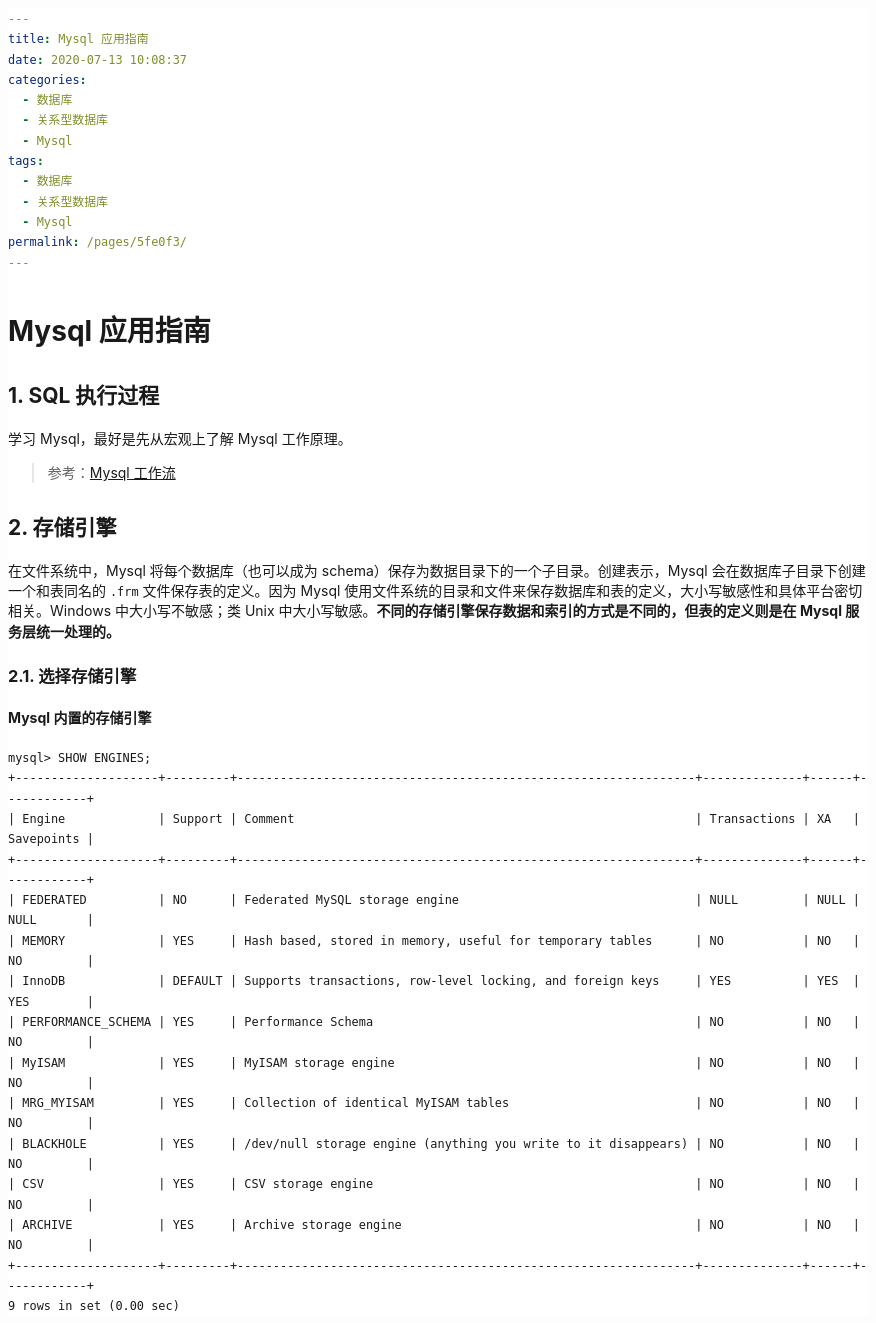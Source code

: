 ```yaml
---
title: Mysql 应用指南
date: 2020-07-13 10:08:37
categories:
  - 数据库
  - 关系型数据库
  - Mysql
tags:
  - 数据库
  - 关系型数据库
  - Mysql
permalink: /pages/5fe0f3/
---
```


# Mysql 应用指南

## 1. SQL 执行过程

学习 Mysql，最好是先从宏观上了解 Mysql 工作原理。

> 参考：[Mysql 工作流](docs/sql/mysql/mysql-index.md)

## 2. 存储引擎

在文件系统中，Mysql 将每个数据库（也可以成为 schema）保存为数据目录下的一个子目录。创建表示，Mysql 会在数据库子目录下创建一个和表同名的 `.frm` 文件保存表的定义。因为 Mysql 使用文件系统的目录和文件来保存数据库和表的定义，大小写敏感性和具体平台密切相关。Windows 中大小写不敏感；类 Unix 中大小写敏感。**不同的存储引擎保存数据和索引的方式是不同的，但表的定义则是在 Mysql 服务层统一处理的。**

### 2.1. 选择存储引擎

#### Mysql 内置的存储引擎

```shell
mysql> SHOW ENGINES;
+--------------------+---------+----------------------------------------------------------------+--------------+------+------------+
| Engine             | Support | Comment                                                        | Transactions | XA   | Savepoints |
+--------------------+---------+----------------------------------------------------------------+--------------+------+------------+
| FEDERATED          | NO      | Federated MySQL storage engine                                 | NULL         | NULL | NULL       |
| MEMORY             | YES     | Hash based, stored in memory, useful for temporary tables      | NO           | NO   | NO         |
| InnoDB             | DEFAULT | Supports transactions, row-level locking, and foreign keys     | YES          | YES  | YES        |
| PERFORMANCE_SCHEMA | YES     | Performance Schema                                             | NO           | NO   | NO         |
| MyISAM             | YES     | MyISAM storage engine                                          | NO           | NO   | NO         |
| MRG_MYISAM         | YES     | Collection of identical MyISAM tables                          | NO           | NO   | NO         |
| BLACKHOLE          | YES     | /dev/null storage engine (anything you write to it disappears) | NO           | NO   | NO         |
| CSV                | YES     | CSV storage engine                                             | NO           | NO   | NO         |
| ARCHIVE            | YES     | Archive storage engine                                         | NO           | NO   | NO         |
+--------------------+---------+----------------------------------------------------------------+--------------+------+------------+
9 rows in set (0.00 sec)
```